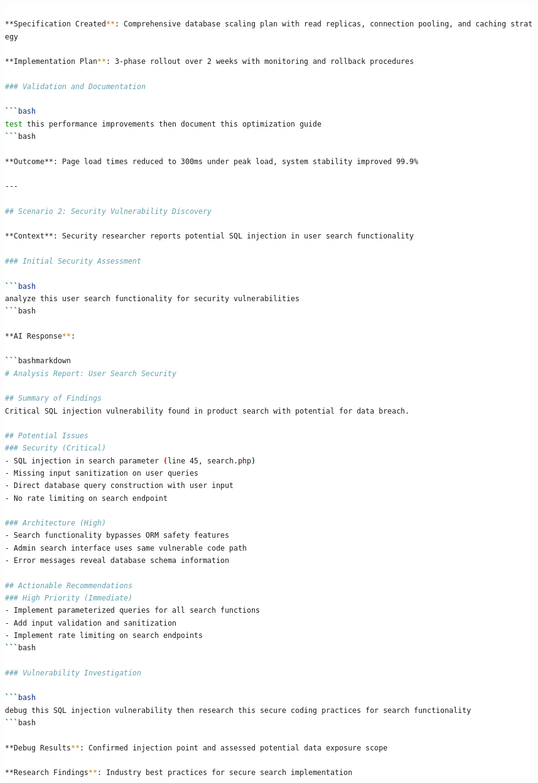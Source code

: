 ```bash

**Specification Created**: Comprehensive database scaling plan with read replicas, connection pooling, and caching strategy

**Implementation Plan**: 3-phase rollout over 2 weeks with monitoring and rollback procedures

### Validation and Documentation

```bash
test this performance improvements then document this optimization guide
```bash

**Outcome**: Page load times reduced to 300ms under peak load, system stability improved 99.9%

---

## Scenario 2: Security Vulnerability Discovery

**Context**: Security researcher reports potential SQL injection in user search functionality

### Initial Security Assessment

```bash
analyze this user search functionality for security vulnerabilities
```bash

**AI Response**:

```bashmarkdown
# Analysis Report: User Search Security

## Summary of Findings
Critical SQL injection vulnerability found in product search with potential for data breach.

## Potential Issues
### Security (Critical)
- SQL injection in search parameter (line 45, search.php)
- Missing input sanitization on user queries
- Direct database query construction with user input
- No rate limiting on search endpoint

### Architecture (High)
- Search functionality bypasses ORM safety features
- Admin search interface uses same vulnerable code path
- Error messages reveal database schema information

## Actionable Recommendations
### High Priority (Immediate)
- Implement parameterized queries for all search functions
- Add input validation and sanitization
- Implement rate limiting on search endpoints
```bash

### Vulnerability Investigation

```bash
debug this SQL injection vulnerability then research this secure coding practices for search functionality
```bash

**Debug Results**: Confirmed injection point and assessed potential data exposure scope

**Research Findings**: Industry best practices for secure search implementation

```